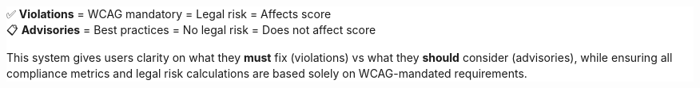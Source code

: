 ✅ **Violations** = WCAG mandatory = Legal risk = Affects score  
📋 **Advisories** = Best practices = No legal risk = Does not affect score

This system gives users clarity on what they **must** fix (violations) vs what they **should** consider (advisories), while ensuring all compliance metrics and legal risk calculations are based solely on WCAG-mandated requirements.

